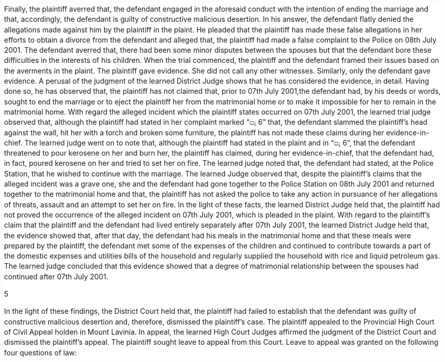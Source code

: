 Finally, the plaintiff averred that, the defendant engaged in the aforesaid conduct with the intention of ending the marriage and that, accordingly, the defendant is guilty of constructive malicious desertion. In his answer, the defendant flatly denied the allegations made against him by the plaintiff in the plaint. He pleaded that the plaintiff has made these false allegations in her efforts to obtain a divorce from the defendant and alleged that, the plaintiff had made a false complaint to the Police on 08th July 2001. The defendant averred that, there had been some minor disputes between the spouses but that the defendant bore these difficulties in the interests of his children. When the trial commenced, the plaintiff and the defendant framed their issues based on the averments in the plaint. The plaintiff gave evidence. She did not call any other witnesses. Similarly, only the defendant gave evidence. A perusal of the judgment of the learned District Judge shows that he has considered the evidence, in detail. Having done so, he has observed that, the plaintiff has not claimed that, prior to 07th July 2001,the defendant had, by his deeds or words, sought to end the marriage or to eject the plaintiff her from the matrimonial home or to make it impossible for her to remain in the matrimonial home. With regard the alleged incident which the plaintiff states occurred on 07th July 2001, the learned trial judge observed that, although the plaintiff had stated in her complaint marked “පැ 6” that, the defendant slammed the plaintiff’s head against the wall, hit her with a torch and broken some furniture, the plaintiff has not made these claims during her evidence-in-chief. The learned judge went on to note that, although the plaintiff had stated in the plaint and in “පැ 6”, that the defendant threatened to pour kerosene on her and burn her, the plaintiff has claimed, during her evidence-in-chief, that the defendant had, in fact, poured kerosene on her and tried to set her on fire. The learned judge noted that, the defendant had stated, at the Police Station, that he wished to continue with the marriage. The learned Judge observed that, despite the plaintiff’s claims that the alleged incident was a grave one, she and the defendant had gone together to the Police Station on 08th July 2001 and returned together to the matrimonial home and that, the plaintiff has not asked the police to take any action in pursuance of her allegations of threats, assault and an attempt to set her on fire. In the light of these facts, the learned District Judge held that, the plaintiff had not proved the occurrence of the alleged incident on 07th July 2001, which is pleaded in the plaint. With regard to the plaintiff’s claim that the plaintiff and the defendant had lived entirely separately after 07th July 2001, the learned District Judge held that, the evidence showed that, after that day, the defendant had his meals in the matrimonial home and that these meals were prepared by the plaintiff, the defendant met some of the expenses of the children and continued to contribute towards a part of the domestic expenses and utilities bills of the household and regularly supplied the household with rice and liquid petroleum gas. The learned judge concluded that this evidence showed that a degree of matrimonial relationship between the spouses had continued after 07th July 2001.

5

In the light of these findings, the District Court held that, the plaintiff had failed to establish that the defendant was guilty of constructive malicious desertion and, therefore, dismissed the plaintiff’s case. The plaintiff appealed to the Provincial High Court of Civil Appeal holden in Mount Lavinia. In appeal, the learned High Court Judges affirmed the judgment of the District Court and dismissed the plaintiff’s appeal. The plaintiff sought leave to appeal from this Court. Leave to appeal was granted on the following four questions of law:
